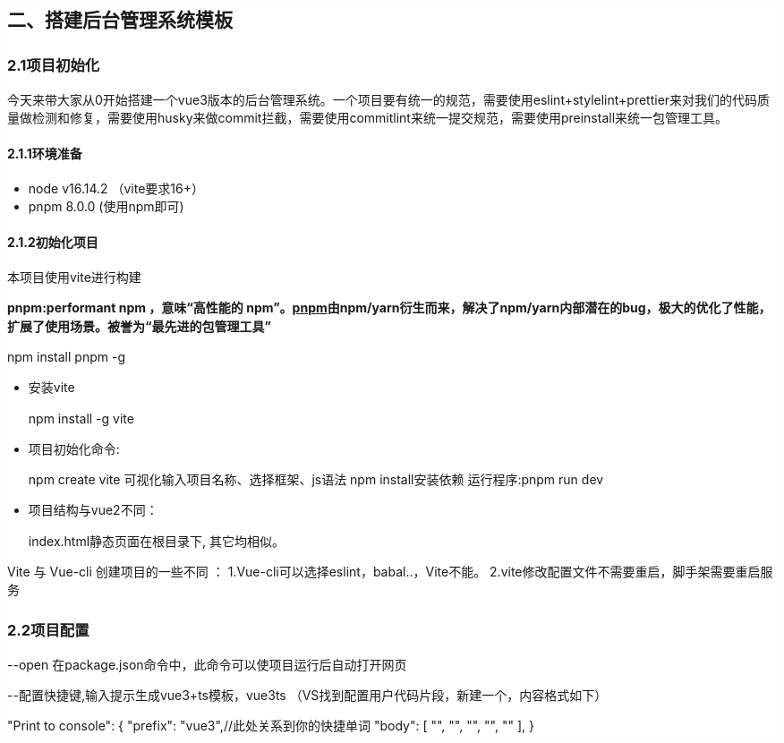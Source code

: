 ## 二、搭建后台管理系统模板

### 2.1项目初始化

今天来带大家从0开始搭建一个vue3版本的后台管理系统。一个项目要有统一的规范，需要使用eslint+stylelint+prettier来对我们的代码质量做检测和修复，需要使用husky来做commit拦截，需要使用commitlint来统一提交规范，需要使用preinstall来统一包管理工具。


#### 2.1.1环境准备

  - node v16.14.2 （vite要求16+）
  - pnpm 8.0.0  (使用npm即可)

#### 2.1.2初始化项目

  本项目使用vite进行构建  

  **pnpm:performant npm ，意味“高性能的 npm”。[pnpm](https://so.csdn.net/so/search?q=pnpm&spm=1001.2101.3001.7020)由npm/yarn衍生而来，解决了npm/yarn内部潜在的bug，极大的优化了性能，扩展了使用场景。被誉为“最先进的包管理工具”**

   npm install pnpm -g

  - 安装vite

    npm install -g vite

  - 项目初始化命令:

    npm create vite
    可视化输入项目名称、选择框架、js语法
    npm install安装依赖
    运行程序:pnpm run dev


  - 项目结构与vue2不同：

    index.html静态页面在根目录下, 其它均相似。


  Vite 与 Vue-cli 创建项目的一些不同 ：
    1.Vue-cli可以选择eslint，babal..，Vite不能。
    2.vite修改配置文件不需要重启，脚手架需要重启服务
  

### 2.2项目配置

  --open 在package.json命令中，此命令可以使项目运行后自动打开网页

  --配置快捷键,输入提示生成vue3+ts模板，vue3ts
  （VS找到配置用户代码片段，新建一个，内容格式如下）

  "Print to console": {
		"prefix": "vue3",//此处关系到你的快捷单词
		"body": [
		  "<template>",
		  "  ",
		  "</template>",
		  "",
		  "<script setup lang='ts'>",
		  "  ",
		  "</script>",
		  "",
		  "<style scoped lang='scss'>",
		  "  ",
		  "</style>"
	  ],
	  }
